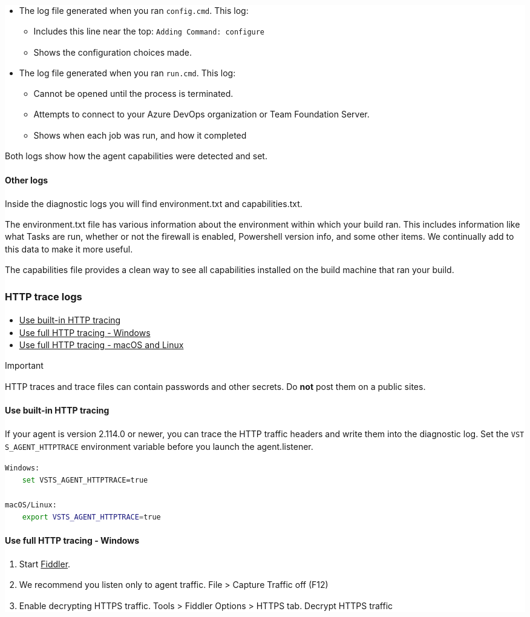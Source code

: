 * The log file generated when you ran `config.cmd`. This log:

  - Includes this line near the top: `Adding Command: configure`

  - Shows the configuration choices made.

* The log file generated when you ran `run.cmd`. This log:

  - Cannot be opened until the process is terminated.

  - Attempts to connect to your Azure DevOps organization or Team Foundation Server.

  - Shows when each job was run, and how it completed

Both logs show how the agent capabilities were detected and set.

#### Other logs

Inside the diagnostic logs you will find environment.txt and capabilities.txt.

The environment.txt file has various information about the environment within which your build ran. This includes information like what Tasks are run, whether or not the firewall is enabled, Powershell version info, and some other items. We continually add to this data to make it more useful.

The capabilities file provides a clean way to see all capabilities installed on the build machine
that ran your build.

### HTTP trace logs

* [Use built-in HTTP tracing](#use-built-in-http-tracing)
* [Use full HTTP tracing - Windows](#use-full-http-tracing---windows)
* [Use full HTTP tracing - macOS and Linux](#use-full-http-tracing---macos-and-linux)

> [!IMPORTANT]
> HTTP traces and trace files can contain passwords and other secrets. Do **not** post them on a public sites.

#### Use built-in HTTP tracing

If your agent is version 2.114.0 or newer, you can trace the HTTP traffic headers and write them into the diagnostic log. Set the `VSTS_AGENT_HTTPTRACE` environment variable before you launch the agent.listener.

```bash
Windows:
    set VSTS_AGENT_HTTPTRACE=true

macOS/Linux:
    export VSTS_AGENT_HTTPTRACE=true
```

#### Use full HTTP tracing - Windows

1. Start [Fiddler](https://www.telerik.com/fiddler).

2. We recommend you listen only to agent traffic. File > Capture Traffic off (F12)  

3. Enable decrypting HTTPS traffic. Tools > Fiddler Options > HTTPS tab. Decrypt HTTPS traffic
